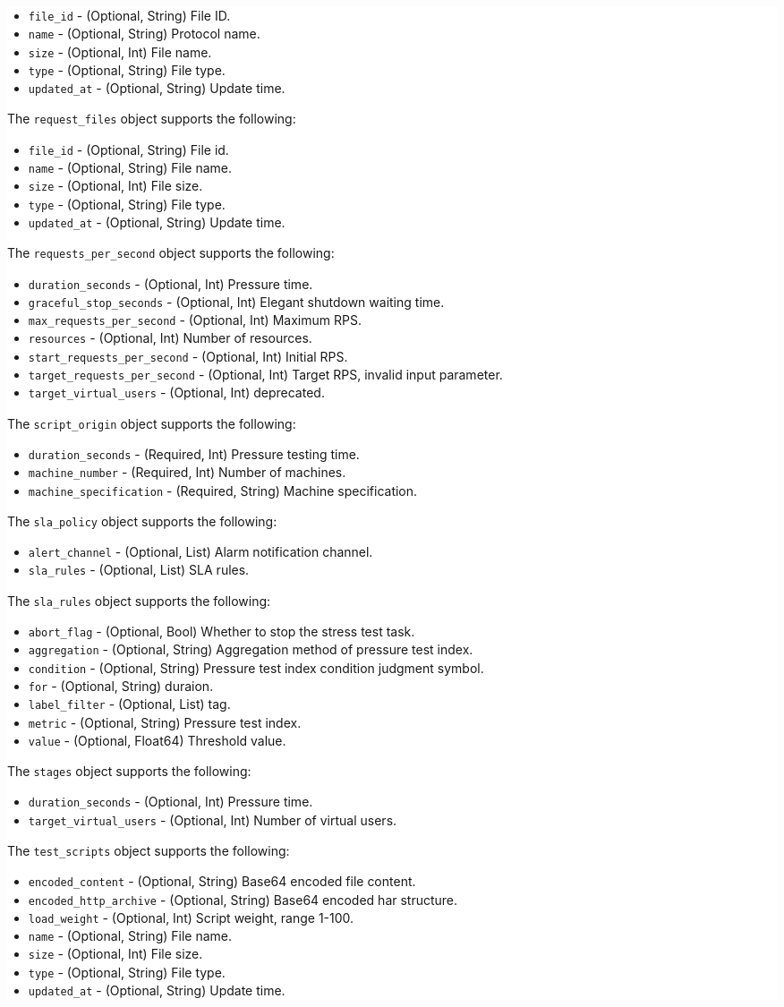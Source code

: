 * `file_id` - (Optional, String) File ID.
* `name` - (Optional, String) Protocol name.
* `size` - (Optional, Int) File name.
* `type` - (Optional, String) File type.
* `updated_at` - (Optional, String) Update time.

The `request_files` object supports the following:

* `file_id` - (Optional, String) File id.
* `name` - (Optional, String) File name.
* `size` - (Optional, Int) File size.
* `type` - (Optional, String) File type.
* `updated_at` - (Optional, String) Update time.

The `requests_per_second` object supports the following:

* `duration_seconds` - (Optional, Int) Pressure time.
* `graceful_stop_seconds` - (Optional, Int) Elegant shutdown waiting time.
* `max_requests_per_second` - (Optional, Int) Maximum RPS.
* `resources` - (Optional, Int) Number of resources.
* `start_requests_per_second` - (Optional, Int) Initial RPS.
* `target_requests_per_second` - (Optional, Int) Target RPS, invalid input parameter.
* `target_virtual_users` - (Optional, Int) deprecated.

The `script_origin` object supports the following:

* `duration_seconds` - (Required, Int) Pressure testing time.
* `machine_number` - (Required, Int) Number of machines.
* `machine_specification` - (Required, String) Machine specification.

The `sla_policy` object supports the following:

* `alert_channel` - (Optional, List) Alarm notification channel.
* `sla_rules` - (Optional, List) SLA rules.

The `sla_rules` object supports the following:

* `abort_flag` - (Optional, Bool) Whether to stop the stress test task.
* `aggregation` - (Optional, String) Aggregation method of pressure test index.
* `condition` - (Optional, String) Pressure test index condition judgment symbol.
* `for` - (Optional, String) duraion.
* `label_filter` - (Optional, List) tag.
* `metric` - (Optional, String) Pressure test index.
* `value` - (Optional, Float64) Threshold value.

The `stages` object supports the following:

* `duration_seconds` - (Optional, Int) Pressure time.
* `target_virtual_users` - (Optional, Int) Number of virtual users.

The `test_scripts` object supports the following:

* `encoded_content` - (Optional, String) Base64 encoded file content.
* `encoded_http_archive` - (Optional, String) Base64 encoded har structure.
* `load_weight` - (Optional, Int) Script weight, range 1-100.
* `name` - (Optional, String) File name.
* `size` - (Optional, Int) File size.
* `type` - (Optional, String) File type.
* `updated_at` - (Optional, String) Update time.

